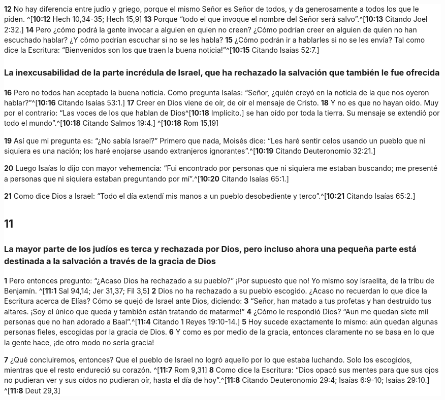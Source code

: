 
**12** No hay diferencia entre judío y griego, porque el mismo Señor es Señor de todos, y da generosamente a todos los que le piden. ^[**10:12** Hech 10,34-35; Hech 15,9] **13** Porque “todo el que invoque el nombre del Señor será salvo”.^[**10:13** Citando Joel 2:32.] **14** Pero ¿cómo podrá la gente invocar a alguien en quien no creen? ¿Cómo podrían creer en alguien de quien no han escuchado hablar? ¿Y cómo podrían escuchar si no se les habla? **15** ¿Cómo podrán ir a hablarles si no se les envía? Tal como dice la Escritura: “Bienvenidos son los que traen la buena noticia!”^[**10:15** Citando Isaías 52:7.] 
  

### La inexcusabilidad de la parte incrédula de Israel, que ha rechazado la salvación que también le fue ofrecida
**16** Pero no todos han aceptado la buena noticia. Como pregunta Isaías: “Señor, ¿quién creyó en la noticia de la que nos oyeron hablar?”^[**10:16** Citando Isaías 53:1.] **17** Creer en Dios viene de oír, de oír el mensaje de Cristo. **18** Y no es que no hayan oído. Muy por el contrario: “Las voces de los que hablan de Dios^[**10:18** Implícito.] se han oído por toda la tierra. Su mensaje se extendió por todo el mundo”.^[**10:18** Citando Salmos 19:4.] ^[**10:18** Rom 15,19] 
   

**19** Así que mi pregunta es: “¿No sabía Israel?” Primero que nada, Moisés dice: “Les haré sentir celos usando un pueblo que ni siquiera es una nación; los haré enojarse usando extranjeros ignorantes”.^[**10:19** Citando Deuteronomio 32:21.] 


**20** Luego Isaías lo dijo con mayor vehemencia: “Fui encontrado por personas que ni siquiera me estaban buscando; me presenté a personas que ni siquiera estaban preguntando por mí”.^[**10:20** Citando Isaías 65:1.] 


**21** Como dice Dios a Israel: “Todo el día extendí mis manos a un pueblo desobediente y terco”.^[**10:21** Citando Isaías 65:2.]


## 11 
### La mayor parte de los judíos es terca y rechazada por Dios, pero incluso ahora una pequeña parte está destinada a la salvación a través de la gracia de Dios
**1** Pero entonces pregunto: “¿Acaso Dios ha rechazado a su pueblo?” ¡Por supuesto que no! Yo mismo soy israelita, de la tribu de Benjamín. ^[**11:1** Sal 94,14; Jer 31,37; Fil 3,5] **2** Dios no ha rechazado a su pueblo escogido. ¿Acaso no recuerdan lo que dice la Escritura acerca de Elías? Cómo se quejó de Israel ante Dios, diciendo: **3** “Señor, han matado a tus profetas y han destruido tus altares. ¡Soy el único que queda y también están tratando de matarme!” **4** ¿Cómo le respondió Dios? “Aun me quedan siete mil personas que no han adorado a Baal”.^[**11:4** Citando 1 Reyes 19:10-14.] **5** Hoy sucede exactamente lo mismo: aún quedan algunas personas fieles, escogidas por la gracia de Dios. **6** Y como es por medio de la gracia, entonces claramente no se basa en lo que la gente hace, ¡de otro modo no sería gracia! 
 

**7** ¿Qué concluiremos, entonces? Que el pueblo de Israel no logró aquello por lo que estaba luchando. Solo los escogidos, mientras que el resto endureció su corazón. ^[**11:7** Rom 9,31] **8** Como dice la Escritura: “Dios opacó sus mentes para que sus ojos no pudieran ver y sus oídos no pudieran oír, hasta el día de hoy”.^[**11:8** Citando Deuteronomio 29:4; Isaías 6:9-10; Isaías 29:10.] ^[**11:8** Deut 29,3] 
  
